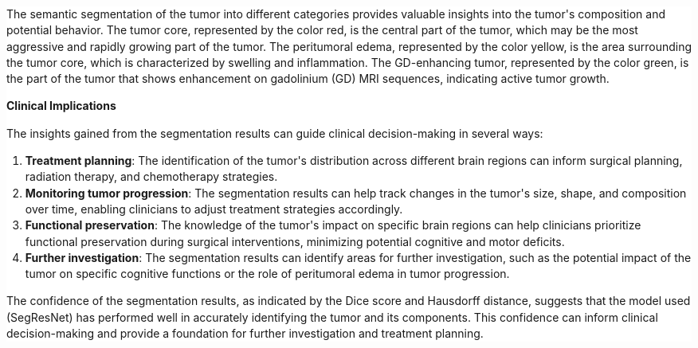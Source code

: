 The semantic segmentation of the tumor into different categories provides valuable insights into the tumor's composition and potential behavior. The tumor core, represented by the color red, is the central part of the tumor, which may be the most aggressive and rapidly growing part of the tumor. The peritumoral edema, represented by the color yellow, is the area surrounding the tumor core, which is characterized by swelling and inflammation. The GD-enhancing tumor, represented by the color green, is the part of the tumor that shows enhancement on gadolinium (GD) MRI sequences, indicating active tumor growth.

**Clinical Implications**

The insights gained from the segmentation results can guide clinical decision-making in several ways:

1. **Treatment planning**: The identification of the tumor's distribution across different brain regions can inform surgical planning, radiation therapy, and chemotherapy strategies.
2. **Monitoring tumor progression**: The segmentation results can help track changes in the tumor's size, shape, and composition over time, enabling clinicians to adjust treatment strategies accordingly.
3. **Functional preservation**: The knowledge of the tumor's impact on specific brain regions can help clinicians prioritize functional preservation during surgical interventions, minimizing potential cognitive and motor deficits.
4. **Further investigation**: The segmentation results can identify areas for further investigation, such as the potential impact of the tumor on specific cognitive functions or the role of peritumoral edema in tumor progression.

The confidence of the segmentation results, as indicated by the Dice score and Hausdorff distance, suggests that the model used (SegResNet) has performed well in accurately identifying the tumor and its components. This confidence can inform clinical decision-making and provide a foundation for further investigation and treatment planning.